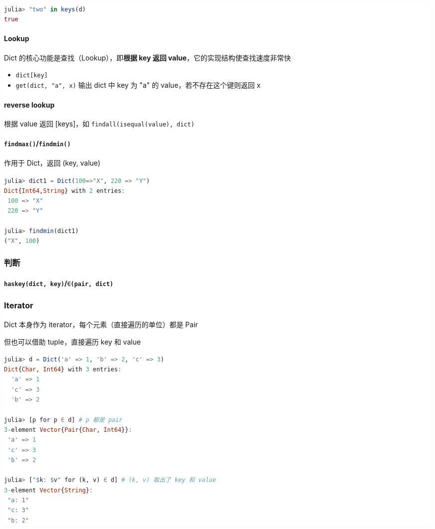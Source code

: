 ```julia
julia> "two" in keys(d)
true
```

#### Lookup

Dict 的核心功能是查找（Lookup），即**根据 key 返回 value**，它的实现结构使查找速度非常快

- `dict[key]`
- `get(dict, "a", x)` 输出 dict 中 key 为 "a" 的 value，若不存在这个键则返回 x

#### reverse lookup

根据 value 返回 [keys]，如 `findall(isequal(value), dict)`

#### `findmax()`/`findmin()`

作用于 Dict，返回 (key, value)

```julia
julia> dict1 = Dict(100=>"X", 220 => "Y")
Dict{Int64,String} with 2 entries:
 100 => "X"
 220 => "Y"
 
julia> findmin(dict1)
("X", 100)
```

### 判断

#### `haskey(dict, key)`/`∈(pair, dict)`



### Iterator

Dict 本身作为 iterator，每个元素（直接遍历的单位）都是 Pair

但也可以借助 tuple，直接遍历 key 和 value

```julia
julia> d = Dict('a' => 1, 'b' => 2, 'c' => 3)
Dict{Char, Int64} with 3 entries:
  'a' => 1
  'c' => 3
  'b' => 2

julia> [p for p ∈ d] # p 都是 pair
3-element Vector{Pair{Char, Int64}}:
 'a' => 1
 'c' => 3
 'b' => 2

julia> ["$k: $v" for (k, v) ∈ d] # (k, v) 取出了 key 和 value
3-element Vector{String}:
 "a: 1"
 "c: 3"
 "b: 2"
```
